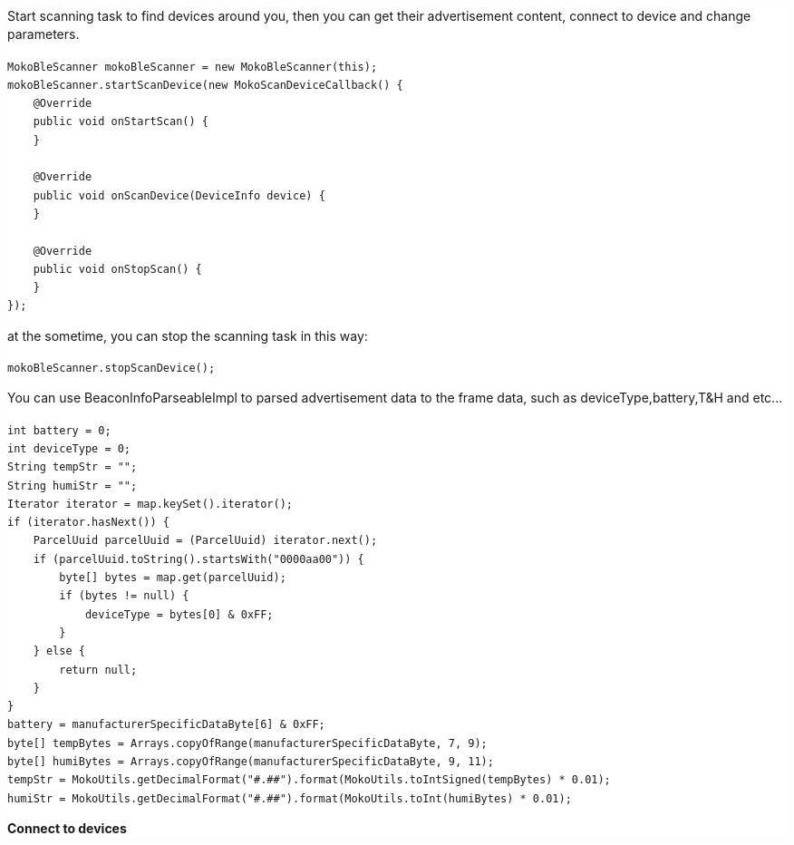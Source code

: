 Start scanning task to find devices around you, then you can get their advertisement content, connect to device and change parameters.

```
MokoBleScanner mokoBleScanner = new MokoBleScanner(this);
mokoBleScanner.startScanDevice(new MokoScanDeviceCallback() {
    @Override
    public void onStartScan() {
    }

    @Override
    public void onScanDevice(DeviceInfo device) {
    }

    @Override
    public void onStopScan() {
    }
});
```

at the sometime, you can stop the scanning task in this way:

```
mokoBleScanner.stopScanDevice();
```

You can use BeaconInfoParseableImpl to parsed advertisement data to the frame data, such as deviceType,battery,T&H and etc...

```
int battery = 0;
int deviceType = 0;
String tempStr = "";
String humiStr = "";
Iterator iterator = map.keySet().iterator();
if (iterator.hasNext()) {
    ParcelUuid parcelUuid = (ParcelUuid) iterator.next();
    if (parcelUuid.toString().startsWith("0000aa00")) {
        byte[] bytes = map.get(parcelUuid);
        if (bytes != null) {
            deviceType = bytes[0] & 0xFF;
        }
    } else {
        return null;
    }
}
battery = manufacturerSpecificDataByte[6] & 0xFF;
byte[] tempBytes = Arrays.copyOfRange(manufacturerSpecificDataByte, 7, 9);
byte[] humiBytes = Arrays.copyOfRange(manufacturerSpecificDataByte, 9, 11);
tempStr = MokoUtils.getDecimalFormat("#.##").format(MokoUtils.toIntSigned(tempBytes) * 0.01);
humiStr = MokoUtils.getDecimalFormat("#.##").format(MokoUtils.toInt(humiBytes) * 0.01);
```

**Connect to devices**
